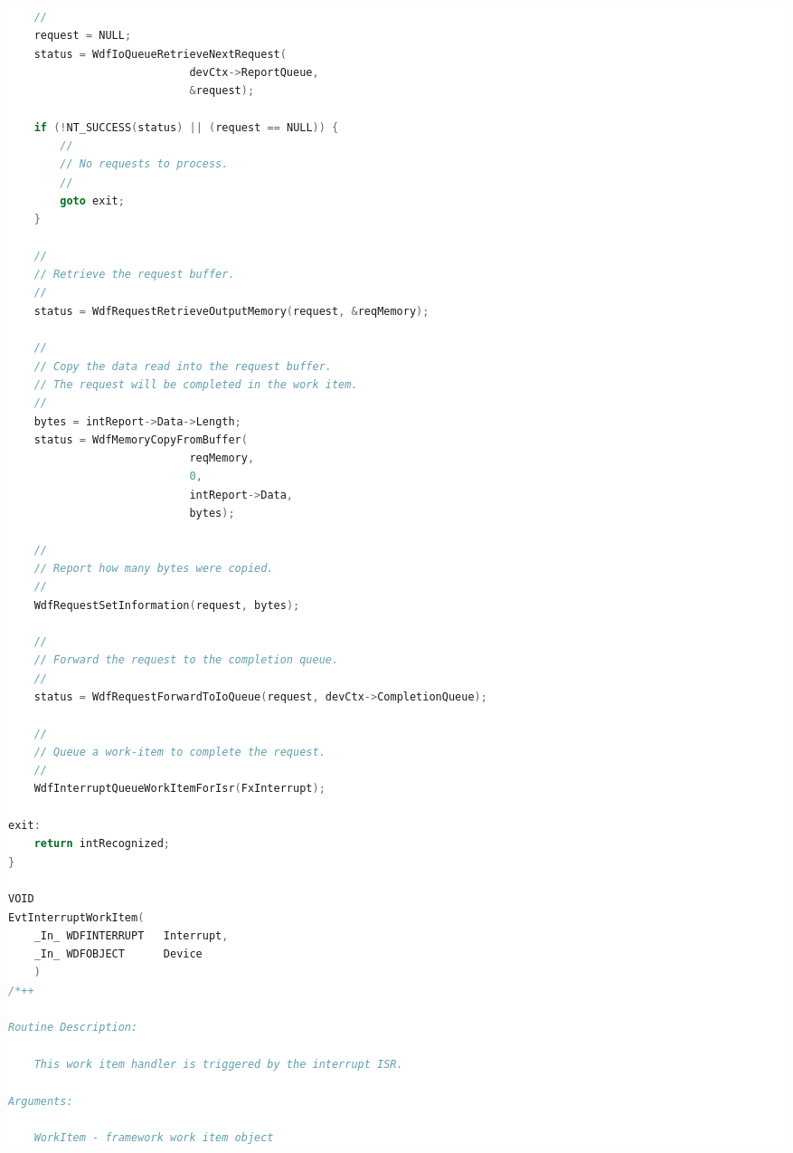 ```cpp
    // 
    request = NULL;
    status = WdfIoQueueRetrieveNextRequest(
                            devCtx->ReportQueue,
                            &request);

    if (!NT_SUCCESS(status) || (request == NULL)) {
        //
        // No requests to process. 
        //
        goto exit;
    }
    
    //
    // Retrieve the request buffer.
    //
    status = WdfRequestRetrieveOutputMemory(request, &reqMemory);

    //
    // Copy the data read into the request buffer.
    // The request will be completed in the work item.
    //
    bytes = intReport->Data->Length;
    status = WdfMemoryCopyFromBuffer(
                            reqMemory,
                            0,
                            intReport->Data,
                            bytes);

    //
    // Report how many bytes were copied.
    //
    WdfRequestSetInformation(request, bytes);

    //
    // Forward the request to the completion queue.
    //
    status = WdfRequestForwardToIoQueue(request, devCtx->CompletionQueue);
    
    //
    // Queue a work-item to complete the request.
    //
    WdfInterruptQueueWorkItemForIsr(FxInterrupt);

exit:
    return intRecognized;
}

VOID
EvtInterruptWorkItem(
    _In_ WDFINTERRUPT   Interrupt,
    _In_ WDFOBJECT      Device
    )
/*++

Routine Description:

    This work item handler is triggered by the interrupt ISR.

Arguments:

    WorkItem - framework work item object

```